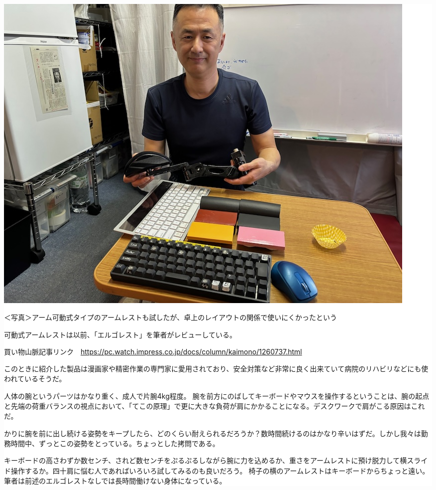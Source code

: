 ![「やばいところに来てしまった」](images/IMG_0186.jpeg)

＜写真＞アーム可動式タイプのアームレストも試したが、卓上のレイアウトの関係で使いにくかったという



可動式アームレストは以前、「エルゴレスト」を筆者がレビューしている。

買い物山脈記事リンク　https://pc.watch.impress.co.jp/docs/column/kaimono/1260737.html

このときに紹介した製品は漫画家や精密作業の専門家に愛用されており、安全対策など非常に良く出来ていて病院のリハビリなどにも使われているそうだ。

人体の腕というパーツはかなり重く、成人で片腕4kg程度。
腕を前方にのばしてキーボードやマウスを操作するということは、腕の起点と先端の荷重バランスの視点において、「てこの原理」で更に大きな負荷が肩にかかることになる。デスクワークで肩がこる原因はこれだ。

かりに腕を前に出し続ける姿勢をキープしたら、どのくらい耐えられるだろうか？数時間続けるのはかなり辛いはずだ。しかし我々は勤務時間中、ずっとこの姿勢をとっている。ちょっとした拷問である。


キーボードの高さわずか数センチ、されど数センチをぷるぷるしながら腕に力を込めるか、重さをアームレストに預け脱力して横スライド操作するか。四十肩に悩む人であればいろいろ試してみるのも良いだろう。
椅子の横のアームレストはキーボードからちょっと遠い。筆者は前述のエルゴレストなしでは長時間働けない身体になっている。

